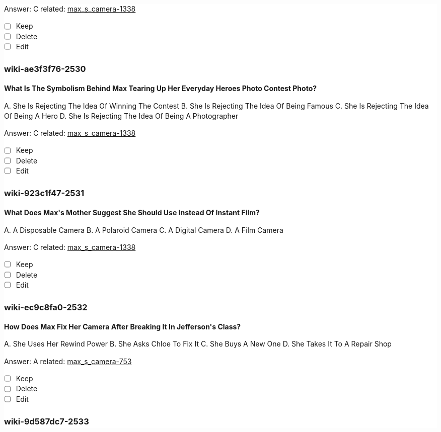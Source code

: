 Answer: C
related: [max_s_camera-1338](../wiki-pages-chunks/max_s_camera-1338.txt)

- [ ] Keep
- [ ] Delete
- [ ] Edit

### wiki-ae3f3f76-2530

**What Is The Symbolism Behind Max Tearing Up Her Everyday Heroes Photo Contest Photo?**

A. She Is Rejecting The Idea Of Winning The Contest
B. She Is Rejecting The Idea Of Being Famous
C. She Is Rejecting The Idea Of Being A Hero
D. She Is Rejecting The Idea Of Being A Photographer

Answer: C
related: [max_s_camera-1338](../wiki-pages-chunks/max_s_camera-1338.txt)

- [ ] Keep
- [ ] Delete
- [ ] Edit

### wiki-923c1f47-2531

**What Does Max's Mother Suggest She Should Use Instead Of Instant Film?**

A. A Disposable Camera
B. A Polaroid Camera
C. A Digital Camera
D. A Film Camera

Answer: C
related: [max_s_camera-1338](../wiki-pages-chunks/max_s_camera-1338.txt)

- [ ] Keep
- [ ] Delete
- [ ] Edit

### wiki-ec9c8fa0-2532

**How Does Max Fix Her Camera After Breaking It In Jefferson's Class?**

A. She Uses Her Rewind Power
B. She Asks Chloe To Fix It
C. She Buys A New One
D. She Takes It To A Repair Shop

Answer: A
related: [max_s_camera-753](../wiki-pages-chunks/max_s_camera-753.txt)

- [ ] Keep
- [ ] Delete
- [ ] Edit

### wiki-9d587dc7-2533
